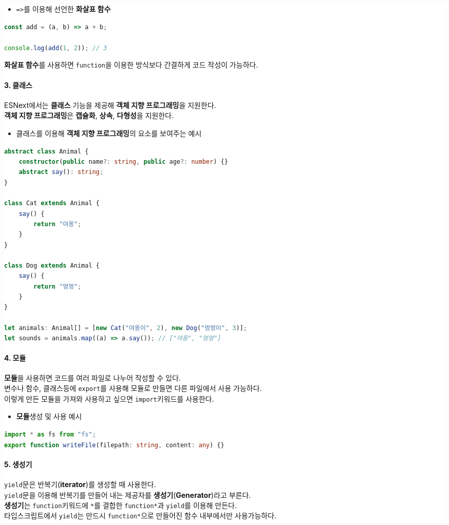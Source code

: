 -   `=>`를 이용해 선언한 **화살표 함수**

```javascript
const add = (a, b) => a + b;

console.log(add(1, 2)); // 3
```

**화살표 함수**를 사용하면 `function`을 이용한 방식보다 간결하게 코드 작성이 가능하다.<br/>

#### 3. 클래스

ESNext에서는 **클래스** 기능을 제공해 **객체 지향 프로그래밍**을 지원한다.<br/>
**객체 지향 프로그래밍**은 **캡슐화**, **상속**, **다형성**을 지원한다.<br/>

-   클래스를 이용해 **객체 지향 프로그래밍**의 요소를 보여주는 예시

```typescript
abstract class Animal {
    constructor(public name?: string, public age?: number) {}
    abstract say(): string;
}

class Cat extends Animal {
    say() {
        return "야옹";
    }
}

class Dog extends Animal {
    say() {
        return "멍멍";
    }
}

let animals: Animal[] = [new Cat("야옹이", 2), new Dog("멍멍이", 3)];
let sounds = animals.map((a) => a.say()); // ["야옹", "멍멍"]
```

#### 4. 모듈

**모듈**을 사용하면 코드를 여러 파일로 나누어 작성할 수 있다.<br/>
변수나 함수, 클래스등에 `export`를 사용해 모듈로 만들면 다른 파일에서 사용 가능하다.<br/>
이렇게 만든 모듈을 가져와 사용하고 싶으면 `import`키워드를 사용한다.<br/>

-   **모듈**생성 및 사용 예시

```typescript
import * as fs from "fs";
export function writeFile(filepath: string, content: any) {}
```

#### 5. 생성기

`yield`문은 반복기(**iterator**)를 생성할 때 사용한다.<br/>
`yield`문을 이용해 반복기를 만들어 내는 제공자를 **생성기**(**Generator**)라고 부른다.<br/>
**생성기**는 `function`키워드에 `*`를 결합한 `function*`과 `yield`를 이용해 만든다.<br/>
타입스크립트에서 `yield`는 만드시 `function*`으로 만들어진 함수 내부에서만 사용가능하다.<br/>
